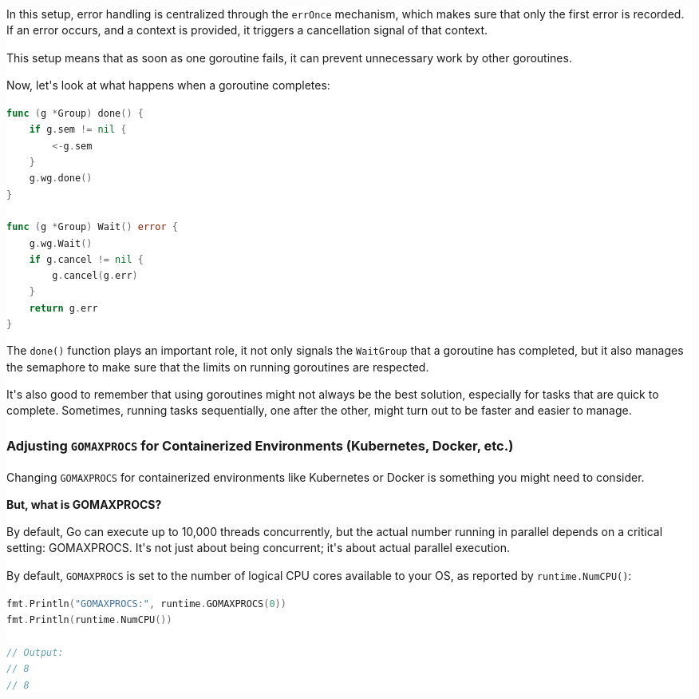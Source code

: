 In this setup, error handling is centralized through the `errOnce` mechanism, which makes sure that only the first error is recorded. If an error occurs, and a context is provided, it triggers a cancellation signal of that context. 

This setup means that as soon as one goroutine fails, it can prevent unnecessary work by other goroutines.

Now, let's look at what happens when a goroutine completes:

```go
func (g *Group) done() {
    if g.sem != nil {
        <-g.sem
    }
    g.wg.done()
}

func (g *Group) Wait() error {
	g.wg.Wait()
	if g.cancel != nil {
		g.cancel(g.err)
	}
	return g.err
}

```

The `done()` function plays an important role, it not only signals the `WaitGroup` that a goroutine has completed, but it also manages the semaphore to make sure that the limits on running goroutines are respected.

It's also good to remember that using goroutines might not always be the best solution, especially for tasks that are quick to complete. Sometimes, running tasks sequentially, one after the other, might turn out to be faster and easier to manage.

### Adjusting `GOMAXPROCS` for Containerized Environments (Kubernetes, Docker, etc.)

Changing `GOMAXPROCS` for containerized environments like Kubernetes or Docker is something you might need to consider.

**But, what is GOMAXPROCS?**

By default, Go can execute up to 10,000 threads concurrently, but the actual number running in parallel depends on a critical setting: GOMAXPROCS. It's not just about being concurrent; it's about actual parallel execution.

By default, `GOMAXPROCS` is set to the number of logical CPU cores available to your OS, as reported by `runtime.NumCPU()`:

```go
fmt.Println("GOMAXPROCS:", runtime.GOMAXPROCS(0))
fmt.Println(runtime.NumCPU())

// Output:
// 8
// 8
```
